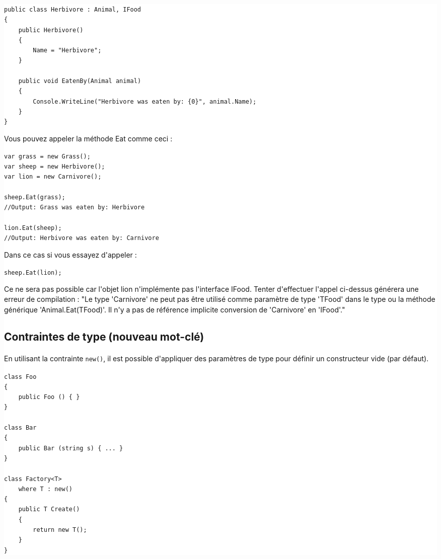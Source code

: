     public class Herbivore : Animal, IFood
    {
        public Herbivore()
        {
            Name = "Herbivore";
        }
        
        public void EatenBy(Animal animal)
        {
            Console.WriteLine("Herbivore was eaten by: {0}", animal.Name);
        }
    }

Vous pouvez appeler la méthode Eat<TFood> comme ceci :

    var grass = new Grass();        
    var sheep = new Herbivore();
    var lion = new Carnivore();
        
    sheep.Eat(grass);
    //Output: Grass was eaten by: Herbivore

    lion.Eat(sheep);
    //Output: Herbivore was eaten by: Carnivore

Dans ce cas si vous essayez d'appeler :
   
    sheep.Eat(lion);

Ce ne sera pas possible car l'objet lion n'implémente pas l'interface IFood. Tenter d'effectuer l'appel ci-dessus générera une erreur de compilation : "Le type 'Carnivore' ne peut pas être utilisé comme paramètre de type 'TFood' dans le type ou la méthode générique 'Animal.Eat<TFood>(TFood)'. Il n'y a pas de référence implicite conversion de 'Carnivore' en 'IFood'."

## Contraintes de type (nouveau mot-clé)
En utilisant la contrainte `new()`, il est possible d'appliquer des paramètres de type pour définir un constructeur vide (par défaut).

    class Foo
    {
        public Foo () { }
    }

    class Bar
    {
        public Bar (string s) { ... }
    }

    class Factory<T>
        where T : new()
    {
        public T Create()
        {
            return new T();
        }
    }
